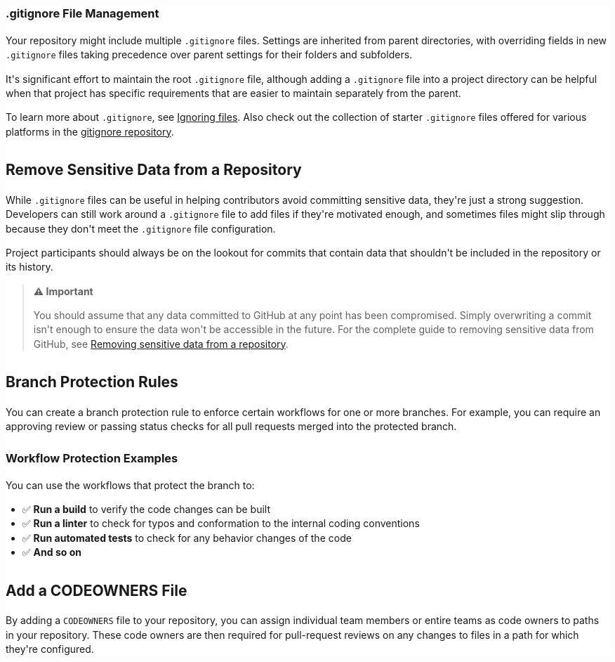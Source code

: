### .gitignore File Management

Your repository might include multiple `.gitignore` files. Settings are inherited from parent directories, with overriding fields in new `.gitignore` files taking precedence over parent settings for their folders and subfolders. 

It's significant effort to maintain the root `.gitignore` file, although adding a `.gitignore` file into a project directory can be helpful when that project has specific requirements that are easier to maintain separately from the parent.

To learn more about `.gitignore`, see [Ignoring files](https://docs.github.com/en/get-started/getting-started-with-git/ignoring-files). Also check out the collection of starter `.gitignore` files offered for various platforms in the [gitignore repository](https://github.com/github/gitignore).

## Remove Sensitive Data from a Repository

While `.gitignore` files can be useful in helping contributors avoid committing sensitive data, they're just a strong suggestion. Developers can still work around a `.gitignore` file to add files if they're motivated enough, and sometimes files might slip through because they don't meet the `.gitignore` file configuration. 

Project participants should always be on the lookout for commits that contain data that shouldn't be included in the repository or its history.

> **⚠️ Important**
> 
> You should assume that any data committed to GitHub at any point has been compromised. Simply overwriting a commit isn't enough to ensure the data won't be accessible in the future. For the complete guide to removing sensitive data from GitHub, see [Removing sensitive data from a repository](https://docs.github.com/en/authentication/keeping-your-account-and-data-secure/removing-sensitive-data-from-a-repository).

## Branch Protection Rules

You can create a branch protection rule to enforce certain workflows for one or more branches. For example, you can require an approving review or passing status checks for all pull requests merged into the protected branch.

### Workflow Protection Examples

You can use the workflows that protect the branch to:

- ✅ **Run a build** to verify the code changes can be built
- ✅ **Run a linter** to check for typos and conformation to the internal coding conventions
- ✅ **Run automated tests** to check for any behavior changes of the code
- ✅ **And so on**

## Add a CODEOWNERS File

By adding a `CODEOWNERS` file to your repository, you can assign individual team members or entire teams as code owners to paths in your repository. These code owners are then required for pull-request reviews on any changes to files in a path for which they're configured.
